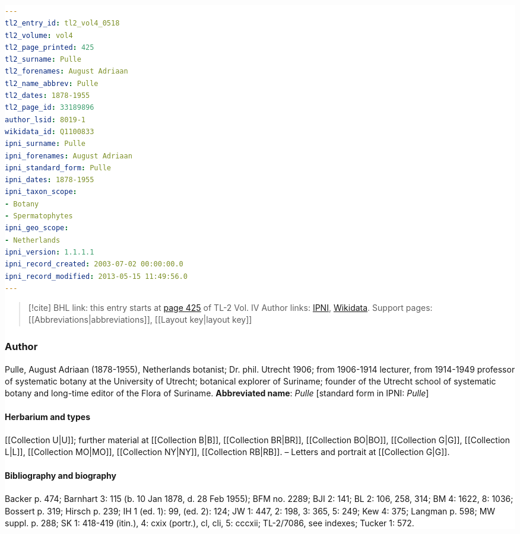 ```yaml
---
tl2_entry_id: tl2_vol4_0518
tl2_volume: vol4
tl2_page_printed: 425
tl2_surname: Pulle
tl2_forenames: August Adriaan
tl2_name_abbrev: Pulle
tl2_dates: 1878-1955
tl2_page_id: 33189896
author_lsid: 8019-1
wikidata_id: Q1100833
ipni_surname: Pulle
ipni_forenames: August Adriaan
ipni_standard_form: Pulle
ipni_dates: 1878-1955
ipni_taxon_scope: 
- Botany
- Spermatophytes
ipni_geo_scope: 
- Netherlands
ipni_version: 1.1.1.1
ipni_record_created: 2003-07-02 00:00:00.0
ipni_record_modified: 2013-05-15 11:49:56.0
---
```


> [!cite] BHL link: this entry starts at [page 425](https://www.biodiversitylibrary.org/page/33189896) of TL-2 Vol. IV
> Author links: [IPNI](https://www.ipni.org/a/8019-1), [Wikidata](https://www.wikidata.org/wiki/Q1100833). Support pages: [[Abbreviations|abbreviations]], [[Layout key|layout key]]

### Author

Pulle, August Adriaan (1878-1955), Netherlands botanist; Dr. phil. Utrecht 1906; from 1906-1914 lecturer, from 1914-1949 professor of systematic botany at the University of Utrecht; botanical explorer of Suriname; founder of the Utrecht school of systematic botany and long-time editor of the Flora of Suriname. 
**Abbreviated name**: *Pulle* \[standard form in IPNI: *Pulle*\]

#### Herbarium and types

[[Collection U|U]]; further material at [[Collection B|B]], [[Collection BR|BR]], [[Collection BO|BO]], [[Collection G|G]], [[Collection L|L]], [[Collection MO|MO]], [[Collection NY|NY]], [[Collection RB|RB]]. – Letters and portrait at [[Collection G|G]].

#### Bibliography and biography

Backer p. 474; Barnhart 3: 115 (b. 10 Jan 1878, d. 28 Feb 1955); BFM no. 2289; BJI 2: 141; BL 2: 106, 258, 314; BM 4: 1622, 8: 1036; Bossert p. 319; Hirsch p. 239; IH 1 (ed. 1): 99, (ed. 2): 124; JW 1: 447, 2: 198, 3: 365, 5: 249; Kew 4: 375; Langman p. 598; MW suppl. p. 288; SK 1: 418-419 (itin.), 4: cxix (portr.), cl, cli, 5: cccxii; TL-2/7086, see indexes; Tucker 1: 572.
